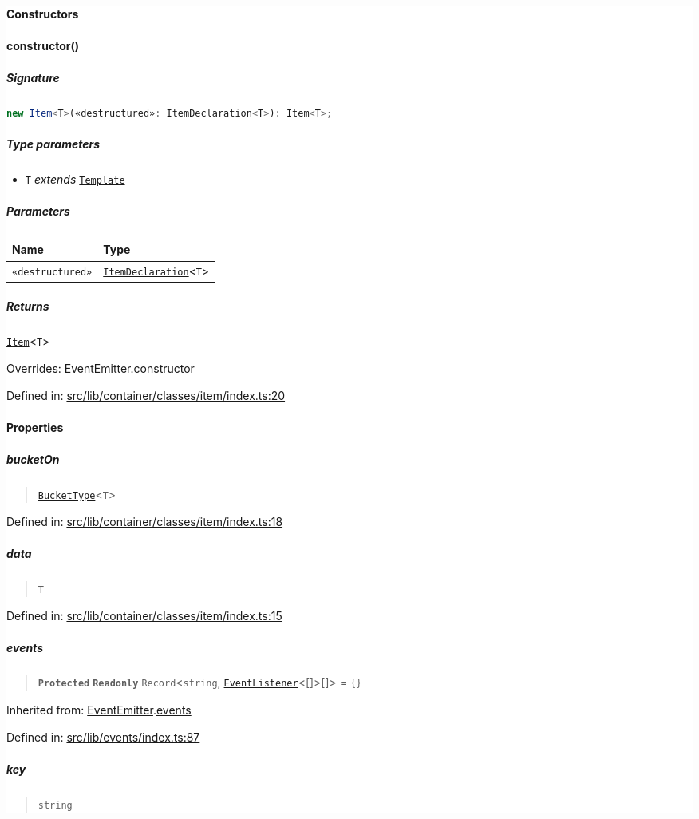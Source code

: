 #### Constructors

#### constructor()

##### Signature

```ts
new Item<T>(«destructured»: ItemDeclaration<T>): Item<T>;
```

##### Type parameters

- `T` _extends_ [`Template`](lib_container_types.md#template)

##### Parameters

| Name             | Type                                                                            |
| :--------------- | :------------------------------------------------------------------------------ |
| `«destructured»` | [`ItemDeclaration`](lib_container_classes_item_types.md#itemdeclaration)\<`T`\> |

##### Returns

[`Item`](lib_container_classes_item.md#item)\<`T`\>

Overrides: [EventEmitter](lib_events.md#eventemitter).[constructor](lib_events.md#constructor)

Defined in: [src/lib/container/classes/item/index.ts:20](https://github.com/AetherInteractiveLtd/Tina/blob/7f2c41e/src/lib/container/classes/item/index.ts#L20)

#### Properties

##### bucketOn

> [`BucketType`](lib_container_classes_bucket_types.md#buckettype)\<`T`\>

Defined in: [src/lib/container/classes/item/index.ts:18](https://github.com/AetherInteractiveLtd/Tina/blob/7f2c41e/src/lib/container/classes/item/index.ts#L18)

##### data

> `T`

Defined in: [src/lib/container/classes/item/index.ts:15](https://github.com/AetherInteractiveLtd/Tina/blob/7f2c41e/src/lib/container/classes/item/index.ts#L15)

##### events

> **`Protected`** **`Readonly`** `Record`\<`string`, [`EventListener`](lib_events.md#eventlistener)\<[]\>[]\> = `{}`

Inherited from: [EventEmitter](lib_events.md#eventemitter).[events](lib_events.md#events)

Defined in: [src/lib/events/index.ts:87](https://github.com/AetherInteractiveLtd/Tina/blob/7f2c41e/src/lib/events/index.ts#L87)

##### key

> `string`
